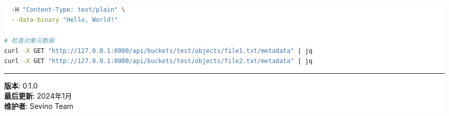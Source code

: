 ```bash
  -H "Content-Type: text/plain" \
  --data-binary "Hello, World!"

# 检查对象元数据
curl -X GET "http://127.0.0.1:8000/api/buckets/test/objects/file1.txt/metadata" | jq
curl -X GET "http://127.0.0.1:8000/api/buckets/test/objects/file2.txt/metadata" | jq
```

---

**版本**: 0.1.0  
**最后更新**: 2024年1月  
**维护者**: Sevino Team 